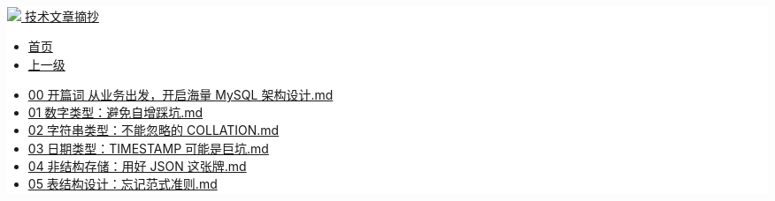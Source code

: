 <!DOCTYPE html>

<html xmlns="http://www.w3.org/1999/xhtml">
<head>
<head>
<meta content="text/html; charset=utf-8" http-equiv="Content-Type"/>
<meta content="width=device-width, initial-scale=1, maximum-scale=1.0, user-scalable=no" name="viewport"/>
<meta content="zh-cn" http-equiv="content-language"/>
<meta content="12  JOIN 连接：到底能不能写 JOIN？" name="description"/>
<link href="/static/favicon.png" rel="icon"/>
<title>12  JOIN 连接：到底能不能写 JOIN？ </title>
<link href="/static/index.css" rel="stylesheet"/>
<link href="/static/highlight.min.css" rel="stylesheet"/>
<script src="/static/highlight.min.js"></script>
<meta content="Hexo 4.2.0" name="generator"/>

</head>
<body>
<div class="book-container">
<div class="book-sidebar">
<div class="book-brand">
<a href="/">
<img src="/static/favicon.png"/>
<span>技术文章摘抄</span>
</a>
</div>
<div class="book-menu uncollapsible">
<ul class="uncollapsible">
<li><a class="current-tab" href="/">首页</a></li>
<li><a href="../">上一级</a></li>
</ul>
<ul class="uncollapsible">
<li>
<a class="menu-item" href="/%e4%b8%93%e6%a0%8f/MySQL%e5%ae%9e%e6%88%98%e5%ae%9d%e5%85%b8/00%20%e5%bc%80%e7%af%87%e8%af%8d%20%20%e4%bb%8e%e4%b8%9a%e5%8a%a1%e5%87%ba%e5%8f%91%ef%bc%8c%e5%bc%80%e5%90%af%e6%b5%b7%e9%87%8f%20MySQL%20%e6%9e%b6%e6%9e%84%e8%ae%be%e8%ae%a1.md" id="00 开篇词  从业务出发，开启海量 MySQL 架构设计.md">00 开篇词  从业务出发，开启海量 MySQL 架构设计.md</a>
</li>
<li>
<a class="menu-item" href="/%e4%b8%93%e6%a0%8f/MySQL%e5%ae%9e%e6%88%98%e5%ae%9d%e5%85%b8/01%20%20%e6%95%b0%e5%ad%97%e7%b1%bb%e5%9e%8b%ef%bc%9a%e9%81%bf%e5%85%8d%e8%87%aa%e5%a2%9e%e8%b8%a9%e5%9d%91.md" id="01  数字类型：避免自增踩坑.md">01  数字类型：避免自增踩坑.md</a>
</li>
<li>
<a class="menu-item" href="/%e4%b8%93%e6%a0%8f/MySQL%e5%ae%9e%e6%88%98%e5%ae%9d%e5%85%b8/02%20%20%e5%ad%97%e7%ac%a6%e4%b8%b2%e7%b1%bb%e5%9e%8b%ef%bc%9a%e4%b8%8d%e8%83%bd%e5%bf%bd%e7%95%a5%e7%9a%84%20COLLATION.md" id="02  字符串类型：不能忽略的 COLLATION.md">02  字符串类型：不能忽略的 COLLATION.md</a>
</li>
<li>
<a class="menu-item" href="/%e4%b8%93%e6%a0%8f/MySQL%e5%ae%9e%e6%88%98%e5%ae%9d%e5%85%b8/03%20%20%e6%97%a5%e6%9c%9f%e7%b1%bb%e5%9e%8b%ef%bc%9aTIMESTAMP%20%e5%8f%af%e8%83%bd%e6%98%af%e5%b7%a8%e5%9d%91.md" id="03  日期类型：TIMESTAMP 可能是巨坑.md">03  日期类型：TIMESTAMP 可能是巨坑.md</a>
</li>
<li>
<a class="menu-item" href="/%e4%b8%93%e6%a0%8f/MySQL%e5%ae%9e%e6%88%98%e5%ae%9d%e5%85%b8/04%20%20%e9%9d%9e%e7%bb%93%e6%9e%84%e5%ad%98%e5%82%a8%ef%bc%9a%e7%94%a8%e5%a5%bd%20JSON%20%e8%bf%99%e5%bc%a0%e7%89%8c.md" id="04  非结构存储：用好 JSON 这张牌.md">04  非结构存储：用好 JSON 这张牌.md</a>
</li>
<li>
<a class="menu-item" href="/%e4%b8%93%e6%a0%8f/MySQL%e5%ae%9e%e6%88%98%e5%ae%9d%e5%85%b8/05%20%20%e8%a1%a8%e7%bb%93%e6%9e%84%e8%ae%be%e8%ae%a1%ef%bc%9a%e5%bf%98%e8%ae%b0%e8%8c%83%e5%bc%8f%e5%87%86%e5%88%99.md" id="05  表结构设计：忘记范式准则.md">05  表结构设计：忘记范式准则.md</a>
</li>